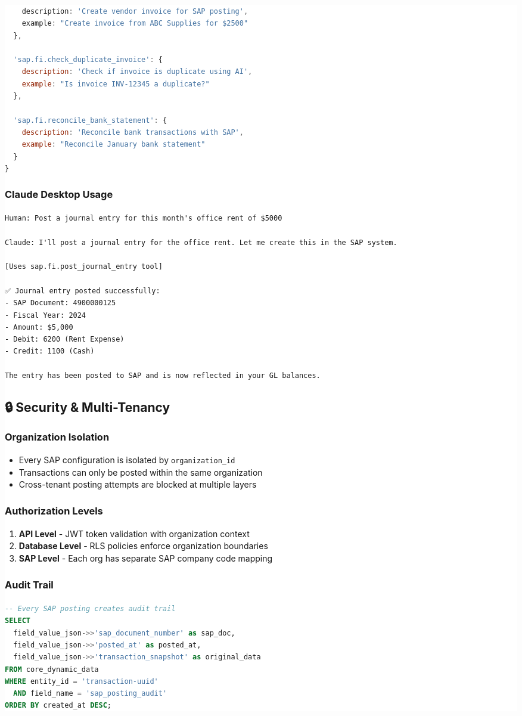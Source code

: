 ```javascript
    description: 'Create vendor invoice for SAP posting',
    example: "Create invoice from ABC Supplies for $2500"
  },
  
  'sap.fi.check_duplicate_invoice': {
    description: 'Check if invoice is duplicate using AI',
    example: "Is invoice INV-12345 a duplicate?"
  },
  
  'sap.fi.reconcile_bank_statement': {
    description: 'Reconcile bank transactions with SAP',
    example: "Reconcile January bank statement"
  }
}
```

### Claude Desktop Usage
```
Human: Post a journal entry for this month's office rent of $5000

Claude: I'll post a journal entry for the office rent. Let me create this in the SAP system.

[Uses sap.fi.post_journal_entry tool]

✅ Journal entry posted successfully:
- SAP Document: 4900000125
- Fiscal Year: 2024
- Amount: $5,000
- Debit: 6200 (Rent Expense)
- Credit: 1100 (Cash)

The entry has been posted to SAP and is now reflected in your GL balances.
```

## 🔒 Security & Multi-Tenancy

### Organization Isolation
- Every SAP configuration is isolated by `organization_id`
- Transactions can only be posted within the same organization
- Cross-tenant posting attempts are blocked at multiple layers

### Authorization Levels
1. **API Level** - JWT token validation with organization context
2. **Database Level** - RLS policies enforce organization boundaries  
3. **SAP Level** - Each org has separate SAP company code mapping

### Audit Trail
```sql
-- Every SAP posting creates audit trail
SELECT 
  field_value_json->>'sap_document_number' as sap_doc,
  field_value_json->>'posted_at' as posted_at,
  field_value_json->>'transaction_snapshot' as original_data
FROM core_dynamic_data
WHERE entity_id = 'transaction-uuid'
  AND field_name = 'sap_posting_audit'
ORDER BY created_at DESC;
```
